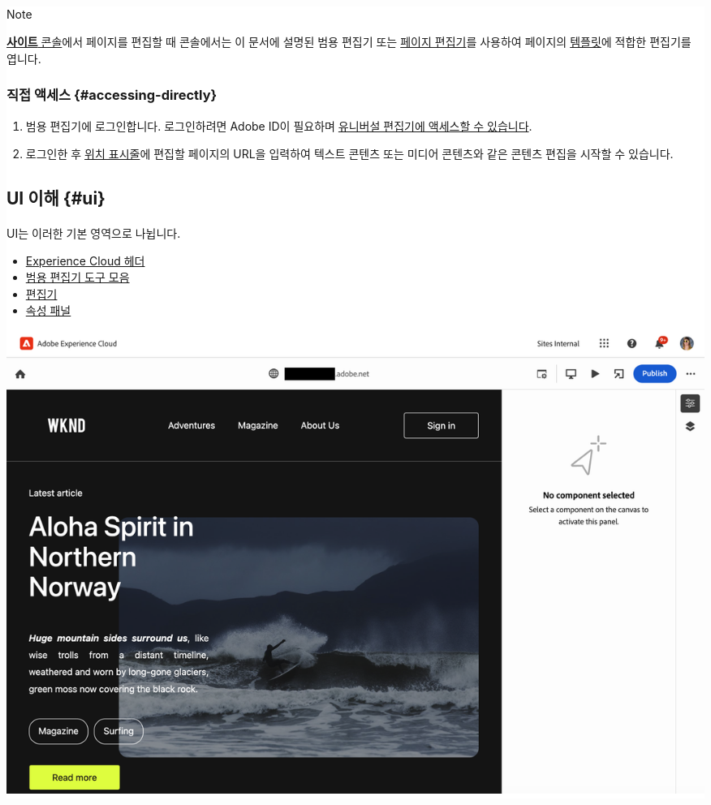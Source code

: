 >[!NOTE]
>
>[**사이트** 콘솔](/help/sites-cloud/authoring/sites-console/introduction.md)에서 페이지를 편집할 때 콘솔에서는 이 문서에 설명된 범용 편집기 또는 [페이지 편집기](/help/sites-cloud/authoring/page-editor/templates.md)를 사용하여 페이지의 [템플릿](/help/sites-cloud/authoring/page-editor/introduction.md)에 적합한 편집기를 엽니다.

### 직접 액세스 {#accessing-directly}

1. 범용 편집기에 로그인합니다. 로그인하려면 Adobe ID이 필요하며 [유니버설 편집기에 액세스할 수 있습니다](/help/implementing/universal-editor/getting-started.md#request-access).

1. 로그인한 후 [위치 표시줄](#location-bar)에 편집할 페이지의 URL을 입력하여 텍스트 콘텐츠 또는 미디어 콘텐츠와 같은 콘텐츠 편집을 시작할 수 있습니다.

## UI 이해 {#ui}

UI는 이러한 기본 영역으로 나뉩니다.

* [Experience Cloud 헤더](#experience-cloud-header)
* [범용 편집기 도구 모음](#universal-editor-toolbar)
* [편집기](#editor)
* [속성 패널](#properties-rail)

![Universal Editor UI](assets/ui.png)
